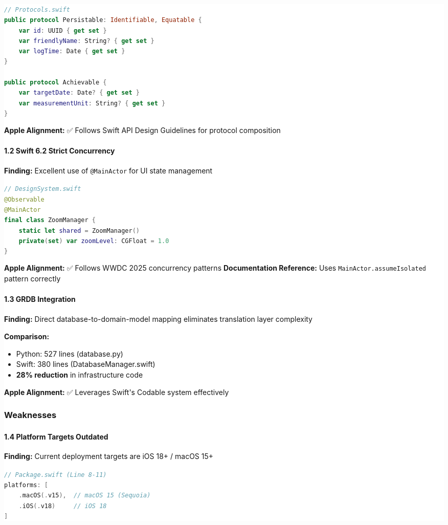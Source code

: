 ```swift
// Protocols.swift
public protocol Persistable: Identifiable, Equatable {
    var id: UUID { get set }
    var friendlyName: String? { get set }
    var logTime: Date { get set }
}

public protocol Achievable {
    var targetDate: Date? { get set }
    var measurementUnit: String? { get set }
}
```

**Apple Alignment:** ✅ Follows Swift API Design Guidelines for protocol composition

#### 1.2 Swift 6.2 Strict Concurrency
**Finding:** Excellent use of `@MainActor` for UI state management

```swift
// DesignSystem.swift
@Observable
@MainActor
final class ZoomManager {
    static let shared = ZoomManager()
    private(set) var zoomLevel: CGFloat = 1.0
}
```

**Apple Alignment:** ✅ Follows WWDC 2025 concurrency patterns
**Documentation Reference:** Uses `MainActor.assumeIsolated` pattern correctly

#### 1.3 GRDB Integration
**Finding:** Direct database-to-domain-model mapping eliminates translation layer complexity

**Comparison:**
- Python: 527 lines (database.py)
- Swift: 380 lines (DatabaseManager.swift)
- **28% reduction** in infrastructure code

**Apple Alignment:** ✅ Leverages Swift's Codable system effectively

### Weaknesses

#### 1.4 Platform Targets Outdated
**Finding:** Current deployment targets are iOS 18+ / macOS 15+

```swift
// Package.swift (Line 8-11)
platforms: [
    .macOS(.v15),  // macOS 15 (Sequoia)
    .iOS(.v18)     // iOS 18
]
```
